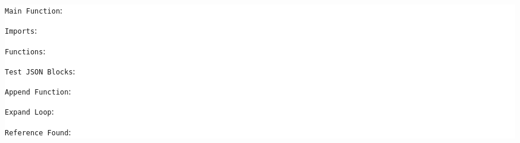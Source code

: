 `Main Function`:
```python
```

`Imports`:
```python
```

`Functions`:
```python
```

`Test JSON Blocks`:
```json
```

`Append Function`:
```python
```

`Expand Loop`:
```python
```

`Reference Found`:
```python
```
